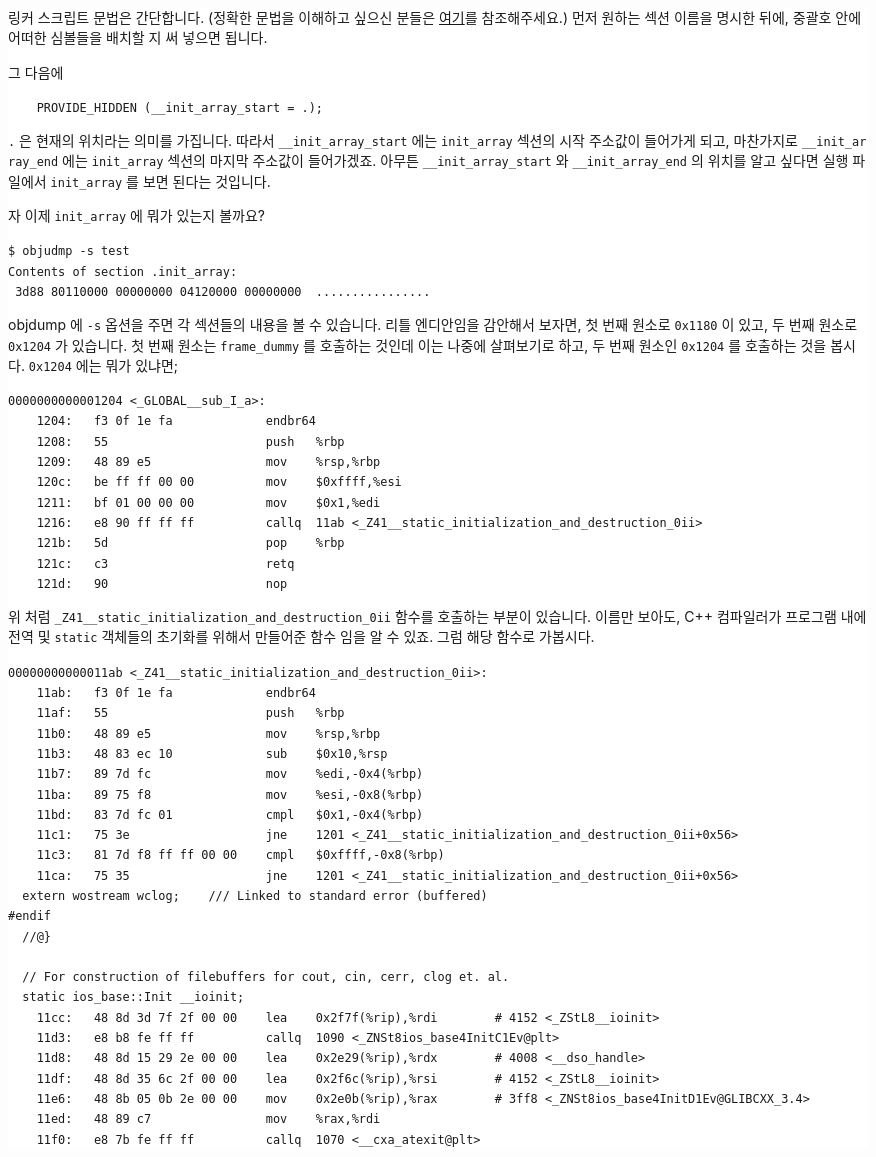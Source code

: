 링커 스크립트 문법은 간단합니다. (정확한 문법을 이해하고 싶으신 분들은 [여기](https://ftp.gnu.org/old-gnu/Manuals/ld-2.9.1/html_chapter/ld_3.html)를 참조해주세요.) 먼저 원하는 섹션 이름을 명시한 뒤에, 중괄호 안에 어떠한 심볼들을 배치할 지 써 넣으면 됩니다.

그 다음에

```info-term
    PROVIDE_HIDDEN (__init_array_start = .);
```

`.` 은 현재의 위치라는 의미를 가집니다. 따라서 `__init_array_start` 에는 `init_array` 섹션의 시작 주소값이 들어가게 되고, 마찬가지로 `__init_array_end` 에는 `init_array` 섹션의 마지막 주소값이 들어가겠죠. 아무튼 `__init_array_start` 와 `__init_array_end` 의 위치를 알고 싶다면 실행 파일에서 `init_array` 를 보면 된다는 것입니다.

자 이제 `init_array` 에 뭐가 있는지 볼까요?

```info-term
$ objudmp -s test
Contents of section .init_array:
 3d88 80110000 00000000 04120000 00000000  ................
```

objdump 에 `-s` 옵션을 주면 각 섹션들의 내용을 볼 수 있습니다. 리틀 엔디안임을 감안해서 보자면, 첫 번째 원소로 `0x1180` 이 있고, 두 번째 원소로 `0x1204` 가 있습니다. 첫 번째 원소는 `frame_dummy` 를 호출하는 것인데 이는 나중에 살펴보기로 하고, 두 번째 원소인 `0x1204` 를 호출하는 것을 봅시다. `0x1204` 에는 뭐가 있냐면;

```info-term
0000000000001204 <_GLOBAL__sub_I_a>:
    1204:	f3 0f 1e fa          	endbr64 
    1208:	55                   	push   %rbp
    1209:	48 89 e5             	mov    %rsp,%rbp
    120c:	be ff ff 00 00       	mov    $0xffff,%esi
    1211:	bf 01 00 00 00       	mov    $0x1,%edi
    1216:	e8 90 ff ff ff       	callq  11ab <_Z41__static_initialization_and_destruction_0ii>
    121b:	5d                   	pop    %rbp
    121c:	c3                   	retq   
    121d:	90                   	nop
```

위 처럼 `_Z41__static_initialization_and_destruction_0ii` 함수를 호출하는 부분이 있습니다. 이름만 보아도, C++ 컴파일러가 프로그램 내에 전역 및 `static` 객체들의 초기화를 위해서 만들어준 함수 임을 알 수 있죠. 그럼 해당 함수로 가봅시다.

```info-term
00000000000011ab <_Z41__static_initialization_and_destruction_0ii>:
    11ab:	f3 0f 1e fa          	endbr64 
    11af:	55                   	push   %rbp
    11b0:	48 89 e5             	mov    %rsp,%rbp
    11b3:	48 83 ec 10          	sub    $0x10,%rsp
    11b7:	89 7d fc             	mov    %edi,-0x4(%rbp)
    11ba:	89 75 f8             	mov    %esi,-0x8(%rbp)
    11bd:	83 7d fc 01          	cmpl   $0x1,-0x4(%rbp)
    11c1:	75 3e                	jne    1201 <_Z41__static_initialization_and_destruction_0ii+0x56>
    11c3:	81 7d f8 ff ff 00 00 	cmpl   $0xffff,-0x8(%rbp)
    11ca:	75 35                	jne    1201 <_Z41__static_initialization_and_destruction_0ii+0x56>
  extern wostream wclog;	/// Linked to standard error (buffered)
#endif
  //@}

  // For construction of filebuffers for cout, cin, cerr, clog et. al.
  static ios_base::Init __ioinit;
    11cc:	48 8d 3d 7f 2f 00 00 	lea    0x2f7f(%rip),%rdi        # 4152 <_ZStL8__ioinit>
    11d3:	e8 b8 fe ff ff       	callq  1090 <_ZNSt8ios_base4InitC1Ev@plt>
    11d8:	48 8d 15 29 2e 00 00 	lea    0x2e29(%rip),%rdx        # 4008 <__dso_handle>
    11df:	48 8d 35 6c 2f 00 00 	lea    0x2f6c(%rip),%rsi        # 4152 <_ZStL8__ioinit>
    11e6:	48 8b 05 0b 2e 00 00 	mov    0x2e0b(%rip),%rax        # 3ff8 <_ZNSt8ios_base4InitD1Ev@GLIBCXX_3.4>
    11ed:	48 89 c7             	mov    %rax,%rdi
    11f0:	e8 7b fe ff ff       	callq  1070 <__cxa_atexit@plt>
```